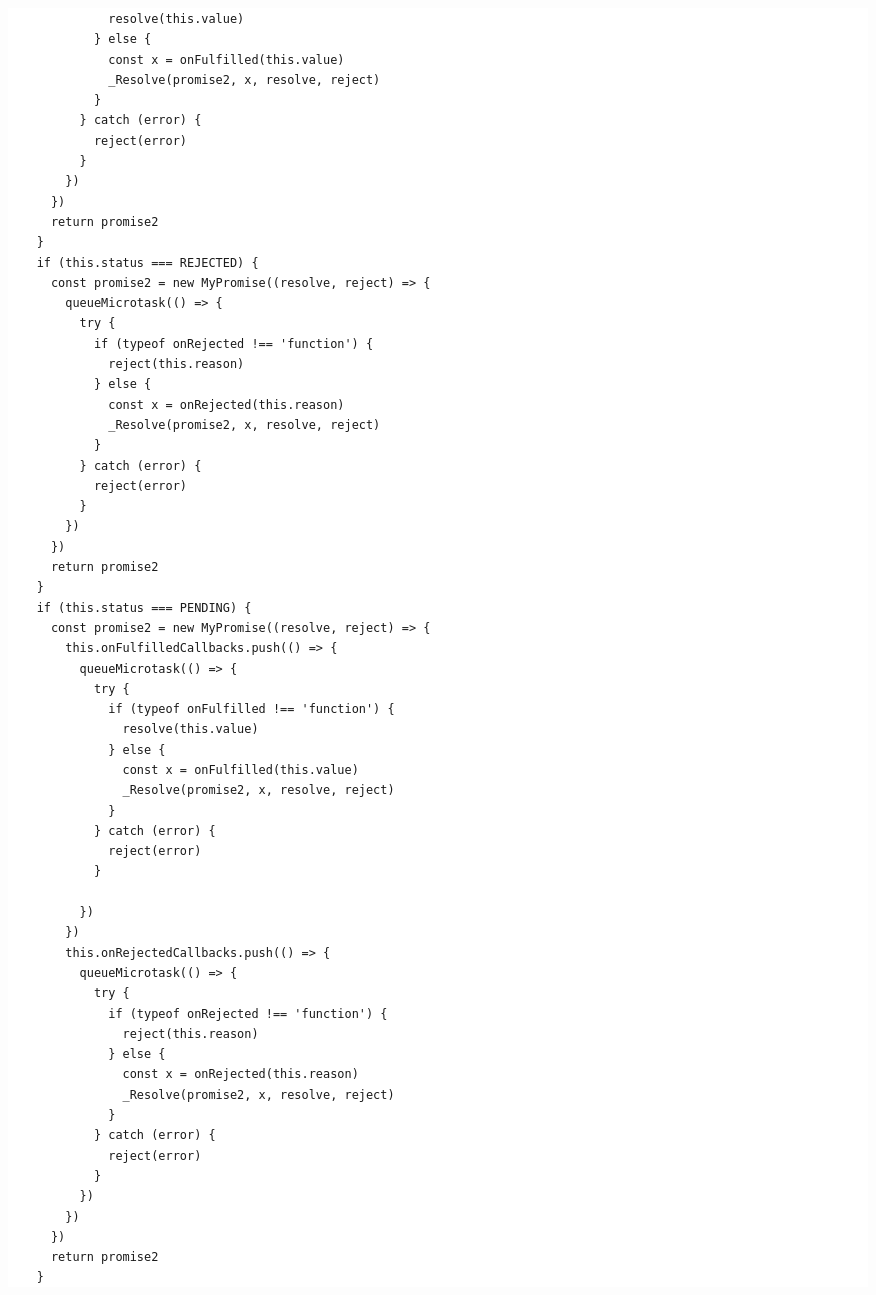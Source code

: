 ```
              resolve(this.value)
            } else {
              const x = onFulfilled(this.value)
              _Resolve(promise2, x, resolve, reject)
            }
          } catch (error) {
            reject(error)
          }
        })
      })
      return promise2
    }
    if (this.status === REJECTED) {
      const promise2 = new MyPromise((resolve, reject) => {
        queueMicrotask(() => {
          try {
            if (typeof onRejected !== 'function') {
              reject(this.reason)
            } else {
              const x = onRejected(this.reason)
              _Resolve(promise2, x, resolve, reject)
            }
          } catch (error) {
            reject(error)
          }
        })
      })
      return promise2
    }
    if (this.status === PENDING) {
      const promise2 = new MyPromise((resolve, reject) => {
        this.onFulfilledCallbacks.push(() => {
          queueMicrotask(() => {
            try {
              if (typeof onFulfilled !== 'function') {
                resolve(this.value)
              } else {
                const x = onFulfilled(this.value)
                _Resolve(promise2, x, resolve, reject)
              }
            } catch (error) {
              reject(error)
            }
            
          })
        })
        this.onRejectedCallbacks.push(() => {
          queueMicrotask(() => {
            try {
              if (typeof onRejected !== 'function') {
                reject(this.reason)
              } else {
                const x = onRejected(this.reason)
                _Resolve(promise2, x, resolve, reject)
              }
            } catch (error) {
              reject(error)
            }
          })
        })
      })
      return promise2
    }
```